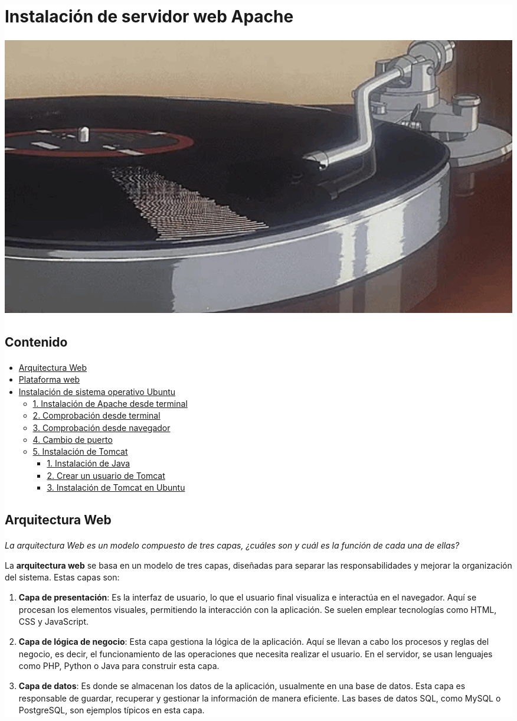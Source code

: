 # Instalación de servidor web Apache
<div align=center>
    <img src="../../../../extras/vinilo.gif" alt="vinilo" width="100%">
</div>

## Contenido
- [Arquitectura Web](#arquitectura-web)
- [Plataforma web](#plataforma-web)
- [Instalación de sistema operativo Ubuntu](#instalación-de-sistema-operativo-ubuntu)
  - [1. Instalación de Apache desde terminal](#1-instalación-de-apache-desde-terminal)
  - [2. Comprobación desde terminal](#2-comprobación-desde-terminal)
  - [3. Comprobación desde navegador](#3-comprobación-desde-navegador)
  - [4. Cambio de puerto](#4-cambio-de-puerto)
  - [5. Instalación de Tomcat](#5-instalación-de-tomcat)
    - [1. Instalación de Java](#1-instalación-de-java)
    - [2. Crear un usuario de Tomcat](#2-crear-un-usuario-de-tomcat)
    - [3. Instalación de Tomcat en Ubuntu](#3-instalación-de-tomcat-en-ubuntu)

## Arquitectura Web
_La arquitectura Web es un modelo compuesto de tres capas, ¿cuáles son y cuál es la función de cada una de ellas?_

La **arquitectura web** se basa en un modelo de tres capas, diseñadas para separar las responsabilidades y mejorar la organización del sistema. Estas capas son:

1. **Capa de presentación**: Es la interfaz de usuario, lo que el usuario final visualiza e interactúa en el navegador. Aquí se procesan los elementos visuales, permitiendo la interacción con la aplicación. Se suelen emplear tecnologías como HTML, CSS y JavaScript.

2. **Capa de lógica de negocio**: Esta capa gestiona la lógica de la aplicación. Aquí se llevan a cabo los procesos y reglas del negocio, es decir, el funcionamiento de las operaciones que necesita realizar el usuario. En el servidor, se usan lenguajes como PHP, Python o Java para construir esta capa.

3. **Capa de datos**: Es donde se almacenan los datos de la aplicación, usualmente en una base de datos. Esta capa es responsable de guardar, recuperar y gestionar la información de manera eficiente. Las bases de datos SQL, como MySQL o PostgreSQL, son ejemplos típicos en esta capa.

